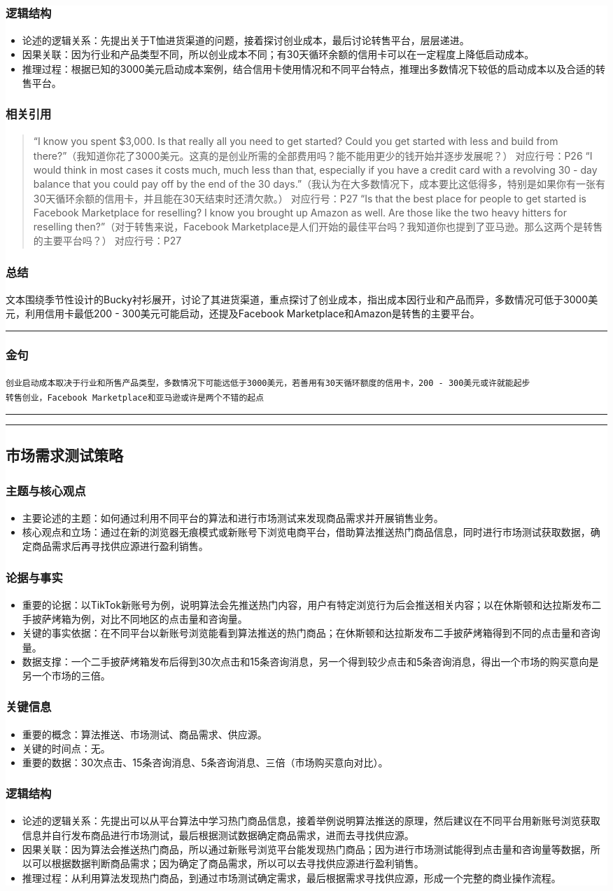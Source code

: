 ### 逻辑结构
- 论述的逻辑关系：先提出关于T恤进货渠道的问题，接着探讨创业成本，最后讨论转售平台，层层递进。
- 因果关联：因为行业和产品类型不同，所以创业成本不同；有30天循环余额的信用卡可以在一定程度上降低启动成本。
- 推理过程：根据已知的3000美元启动成本案例，结合信用卡使用情况和不同平台特点，推理出多数情况下较低的启动成本以及合适的转售平台。

### 相关引用
> “I know you spent $3,000. Is that really all you need to get started? Could you get started with less and build from there?”（我知道你花了3000美元。这真的是创业所需的全部费用吗？能不能用更少的钱开始并逐步发展呢？）  对应行号：P26
> “I would think in most cases it costs much, much less than that, especially if you have a credit card with a revolving 30 - day balance that you could pay off by the end of the 30 days.”（我认为在大多数情况下，成本要比这低得多，特别是如果你有一张有30天循环余额的信用卡，并且能在30天结束时还清欠款。）  对应行号：P27
> “Is that the best place for people to get started is Facebook Marketplace for reselling? I know you brought up Amazon as well. Are those like the two heavy hitters for reselling then?”（对于转售来说，Facebook Marketplace是人们开始的最佳平台吗？我知道你也提到了亚马逊。那么这两个是转售的主要平台吗？）  对应行号：P27

### 总结
文本围绕季节性设计的Bucky衬衫展开，讨论了其进货渠道，重点探讨了创业成本，指出成本因行业和产品而异，多数情况可低于3000美元，利用信用卡最低200 - 300美元可能启动，还提及Facebook Marketplace和Amazon是转售的主要平台。 

---

### 金句
```text
创业启动成本取决于行业和所售产品类型，多数情况下可能远低于3000美元，若善用有30天循环额度的信用卡，200 - 300美元或许就能起步
转售创业，Facebook Marketplace和亚马逊或许是两个不错的起点
```

---


---

## 市场需求测试策略

### 主题与核心观点
- 主要论述的主题：如何通过利用不同平台的算法和进行市场测试来发现商品需求并开展销售业务。
- 核心观点和立场：通过在新的浏览器无痕模式或新账号下浏览电商平台，借助算法推送热门商品信息，同时进行市场测试获取数据，确定商品需求后再寻找供应源进行盈利销售。

### 论据与事实
- 重要的论据：以TikTok新账号为例，说明算法会先推送热门内容，用户有特定浏览行为后会推送相关内容；以在休斯顿和达拉斯发布二手披萨烤箱为例，对比不同地区的点击量和咨询量。
- 关键的事实依据：在不同平台以新账号浏览能看到算法推送的热门商品；在休斯顿和达拉斯发布二手披萨烤箱得到不同的点击量和咨询量。
- 数据支撑：一个二手披萨烤箱发布后得到30次点击和15条咨询消息，另一个得到较少点击和5条咨询消息，得出一个市场的购买意向是另一个市场的三倍。

### 关键信息
- 重要的概念：算法推送、市场测试、商品需求、供应源。
- 关键的时间点：无。
- 重要的数据：30次点击、15条咨询消息、5条咨询消息、三倍（市场购买意向对比）。

### 逻辑结构
- 论述的逻辑关系：先提出可以从平台算法中学习热门商品信息，接着举例说明算法推送的原理，然后建议在不同平台用新账号浏览获取信息并自行发布商品进行市场测试，最后根据测试数据确定商品需求，进而去寻找供应源。
- 因果关联：因为算法会推送热门商品，所以通过新账号浏览平台能发现热门商品；因为进行市场测试能得到点击量和咨询量等数据，所以可以根据数据判断商品需求；因为确定了商品需求，所以可以去寻找供应源进行盈利销售。
- 推理过程：从利用算法发现热门商品，到通过市场测试确定需求，最后根据需求寻找供应源，形成一个完整的商业操作流程。
